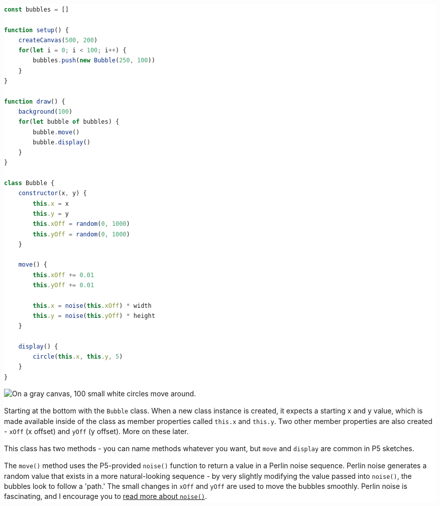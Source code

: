 ```js
const bubbles = []

function setup() {
    createCanvas(500, 200)
    for(let i = 0; i < 100; i++) {
        bubbles.push(new Bubble(250, 100))
    }
}

function draw() {
    background(100)
    for(let bubble of bubbles) {
        bubble.move()
        bubble.display()
    }
}

class Bubble {
    constructor(x, y) {
        this.x = x
        this.y = y
        this.xOff = random(0, 1000)
        this.yOff = random(0, 1000)
    }

    move() {
        this.xOff += 0.01
        this.yOff += 0.01

        this.x = noise(this.xOff) * width
        this.y = noise(this.yOff) * height
    }

    display() {
        circle(this.x, this.y, 5)
    }
}
```

![On a gray canvas, 100 small white circles move around.](https://res.cloudinary.com/deepgram/image/upload/v1646780529/blog/2022/03/p5js-game-logic/perlin.gif)

Starting at the bottom with the `Bubble` class. When a new class instance is created, it expects a starting x and y value, which is made available inside of the class as member properties called `this.x` and `this.y`. Two other member properties are also created - `xOff` (x offset) and `yOff` (y offset). More on these later.

This class has two methods - you can name methods whatever you want, but `move` and `display` are common in P5 sketches.

The `move()` method uses the P5-provided `noise()` function to return a value in a Perlin noise sequence. Perlin noise generates a random value that exists in a more natural-looking sequence - by very slightly modifying the value passed into `noise()`, the bubbles look to follow a 'path.' The small changes in `xOff` and `yOff` are used to move the bubbles smoothly. Perlin noise is fascinating, and I encourage you to [read more about `noise()`](https://p5js.org/reference/#/p5/noise).
